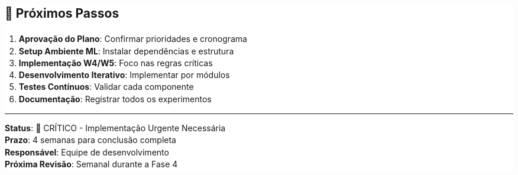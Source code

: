 ## 🔄 Próximos Passos

1. **Aprovação do Plano**: Confirmar prioridades e cronograma
2. **Setup Ambiente ML**: Instalar dependências e estrutura
3. **Implementação W4/W5**: Foco nas regras críticas
4. **Desenvolvimento Iterativo**: Implementar por módulos
5. **Testes Contínuos**: Validar cada componente
6. **Documentação**: Registrar todos os experimentos

---

**Status**: 🔴 CRÍTICO - Implementação Urgente Necessária  
**Prazo**: 4 semanas para conclusão completa  
**Responsável**: Equipe de desenvolvimento  
**Próxima Revisão**: Semanal durante a Fase 4 